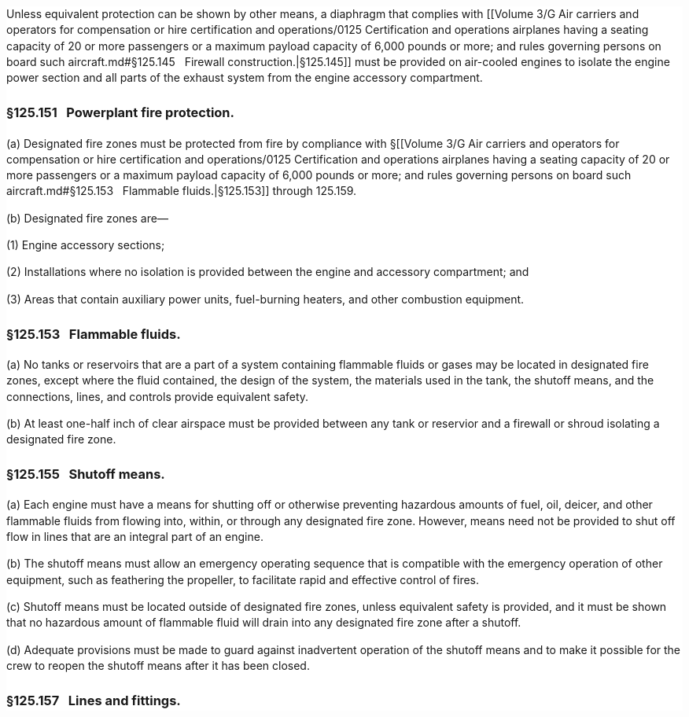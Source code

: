Unless equivalent protection can be shown by other means, a diaphragm that complies with [[Volume 3/G Air carriers and operators for compensation or hire  certification and operations/0125 Certification and operations  airplanes having a seating capacity of 20 or more passengers or a maximum payload capacity of 6,000 pounds or more; and rules governing persons on board such aircraft.md#§125.145   Firewall construction.|§125.145]] must be provided on air-cooled engines to isolate the engine power section and all parts of the exhaust system from the engine accessory compartment.

### §125.151   Powerplant fire protection.

\(a\) Designated fire zones must be protected from fire by compliance with §[[Volume 3/G Air carriers and operators for compensation or hire  certification and operations/0125 Certification and operations  airplanes having a seating capacity of 20 or more passengers or a maximum payload capacity of 6,000 pounds or more; and rules governing persons on board such aircraft.md#§125.153   Flammable fluids.|§125.153]] through 125.159.

\(b\) Designated fire zones are—

\(1\) Engine accessory sections;

\(2\) Installations where no isolation is provided between the engine and accessory compartment; and

\(3\) Areas that contain auxiliary power units, fuel-burning heaters, and other combustion equipment.

### §125.153   Flammable fluids.

\(a\) No tanks or reservoirs that are a part of a system containing flammable fluids or gases may be located in designated fire zones, except where the fluid contained, the design of the system, the materials used in the tank, the shutoff means, and the connections, lines, and controls provide equivalent safety.

\(b\) At least one-half inch of clear airspace must be provided between any tank or reservior and a firewall or shroud isolating a designated fire zone.

### §125.155   Shutoff means.

\(a\) Each engine must have a means for shutting off or otherwise preventing hazardous amounts of fuel, oil, deicer, and other flammable fluids from flowing into, within, or through any designated fire zone. However, means need not be provided to shut off flow in lines that are an integral part of an engine.

\(b\) The shutoff means must allow an emergency operating sequence that is compatible with the emergency operation of other equipment, such as feathering the propeller, to facilitate rapid and effective control of fires.

\(c\) Shutoff means must be located outside of designated fire zones, unless equivalent safety is provided, and it must be shown that no hazardous amount of flammable fluid will drain into any designated fire zone after a shutoff.

\(d\) Adequate provisions must be made to guard against inadvertent operation of the shutoff means and to make it possible for the crew to reopen the shutoff means after it has been closed.

### §125.157   Lines and fittings.
